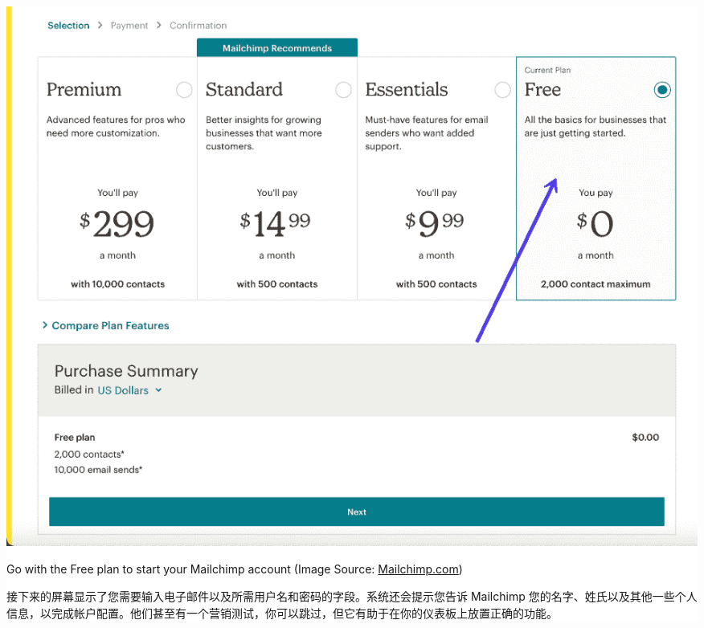 ![Go with the Free plan to start your Mailchimp account](img/ddcce7fd3987ca51fe76138501495b19.png)

Go with the Free plan to start your Mailchimp account (Image Source: [Mailchimp.com](https://mailchimp.com/))



接下来的屏幕显示了您需要输入电子邮件以及所需用户名和密码的字段。系统还会提示您告诉 Mailchimp 您的名字、姓氏以及其他一些个人信息，以完成帐户配置。他们甚至有一个营销测试，你可以跳过，但它有助于在你的仪表板上放置正确的功能。
